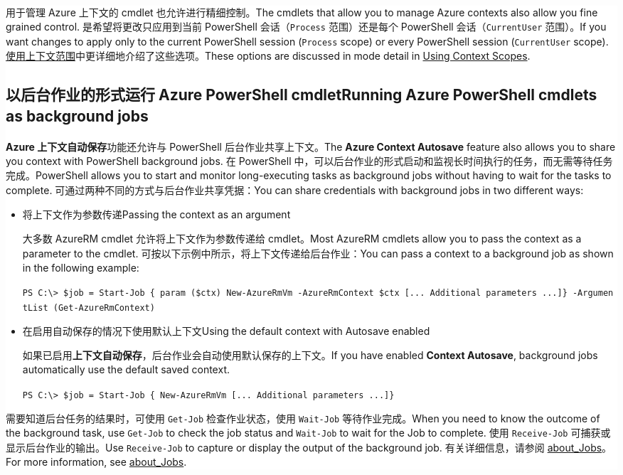 <span data-ttu-id="7c626-128">用于管理 Azure 上下文的 cmdlet 也允许进行精细控制。</span><span class="sxs-lookup"><span data-stu-id="7c626-128">The cmdlets that allow you to manage Azure contexts also allow you fine grained control.</span></span> <span data-ttu-id="7c626-129">是希望将更改只应用到当前 PowerShell 会话（`Process` 范围）还是每个 PowerShell 会话（`CurrentUser` 范围）。</span><span class="sxs-lookup"><span data-stu-id="7c626-129">If you want changes to apply only to the current PowerShell session (`Process` scope) or every PowerShell session (`CurrentUser` scope).</span></span> <span data-ttu-id="7c626-130">[使用上下文范围](#Using-Context-Scopes)中更详细地介绍了这些选项。</span><span class="sxs-lookup"><span data-stu-id="7c626-130">These options are discussed in mode detail in [Using Context Scopes](#Using-Context-Scopes).</span></span>

## <a name="running-azure-powershell-cmdlets-as-background-jobs"></a><span data-ttu-id="7c626-131">以后台作业的形式运行 Azure PowerShell cmdlet</span><span class="sxs-lookup"><span data-stu-id="7c626-131">Running Azure PowerShell cmdlets as background jobs</span></span>

<span data-ttu-id="7c626-132">**Azure 上下文自动保存**功能还允许与 PowerShell 后台作业共享上下文。</span><span class="sxs-lookup"><span data-stu-id="7c626-132">The **Azure Context Autosave** feature also allows you to share you context with PowerShell background jobs.</span></span> <span data-ttu-id="7c626-133">在 PowerShell 中，可以后台作业的形式启动和监视长时间执行的任务，而无需等待任务完成。</span><span class="sxs-lookup"><span data-stu-id="7c626-133">PowerShell allows you to start and monitor long-executing tasks as background jobs without having to wait for the tasks to complete.</span></span> <span data-ttu-id="7c626-134">可通过两种不同的方式与后台作业共享凭据：</span><span class="sxs-lookup"><span data-stu-id="7c626-134">You can share credentials with background jobs in two different ways:</span></span>

- <span data-ttu-id="7c626-135">将上下文作为参数传递</span><span class="sxs-lookup"><span data-stu-id="7c626-135">Passing the context as an argument</span></span>

  <span data-ttu-id="7c626-136">大多数 AzureRM cmdlet 允许将上下文作为参数传递给 cmdlet。</span><span class="sxs-lookup"><span data-stu-id="7c626-136">Most AzureRM cmdlets allow you to pass the context as a parameter to the cmdlet.</span></span> <span data-ttu-id="7c626-137">可按以下示例中所示，将上下文传递给后台作业：</span><span class="sxs-lookup"><span data-stu-id="7c626-137">You can pass a context to a background job as shown in the following example:</span></span>

  ```powershell-interactive
  PS C:\> $job = Start-Job { param ($ctx) New-AzureRmVm -AzureRmContext $ctx [... Additional parameters ...]} -ArgumentList (Get-AzureRmContext)
  ```

- <span data-ttu-id="7c626-138">在启用自动保存的情况下使用默认上下文</span><span class="sxs-lookup"><span data-stu-id="7c626-138">Using the default context with Autosave enabled</span></span>

  <span data-ttu-id="7c626-139">如果已启用**上下文自动保存**，后台作业会自动使用默认保存的上下文。</span><span class="sxs-lookup"><span data-stu-id="7c626-139">If you have enabled **Context Autosave**, background jobs automatically use the default saved context.</span></span>

  ```powershell-interactive
  PS C:\> $job = Start-Job { New-AzureRmVm [... Additional parameters ...]}
  ```

<span data-ttu-id="7c626-140">需要知道后台任务的结果时，可使用 `Get-Job` 检查作业状态，使用 `Wait-Job` 等待作业完成。</span><span class="sxs-lookup"><span data-stu-id="7c626-140">When you need to know the outcome of the background task, use `Get-Job` to check the job status and `Wait-Job` to wait for the Job to complete.</span></span> <span data-ttu-id="7c626-141">使用 `Receive-Job` 可捕获或显示后台作业的输出。</span><span class="sxs-lookup"><span data-stu-id="7c626-141">Use `Receive-Job` to capture or display the output of the background job.</span></span> <span data-ttu-id="7c626-142">有关详细信息，请参阅 [about_Jobs](/powershell/module/microsoft.powershell.core/about/about_jobs)。</span><span class="sxs-lookup"><span data-stu-id="7c626-142">For more information, see [about_Jobs](/powershell/module/microsoft.powershell.core/about/about_jobs).</span></span>


[enable]: /powershell/module/azurerm.profile/Enable-AzureRmContextAutosave
[disable]: /powershell/module/azurerm.profile/Disable-AzureRmContextAutosave
[select]: /powershell/module/azurerm.profile/Select-AzureRmContext
[remove-cred]: /powershell/module/azurerm.profile/Disconnect-AzureRmAccount
[remove-context]: /powershell/module/azurerm.profile/Remove-AzureRmContext
[rename]: /powershell/module/azurerm.profile/Rename-AzureRmContext
[login]: /powershell/module/azurerm.profile/Connect-AzureRmAccount
[import]:  /powershell/module/azurerm.profile/Import-AzureRmContext
[set-context]: /powershell/module/azurerm.profile/Set-AzureRmContext